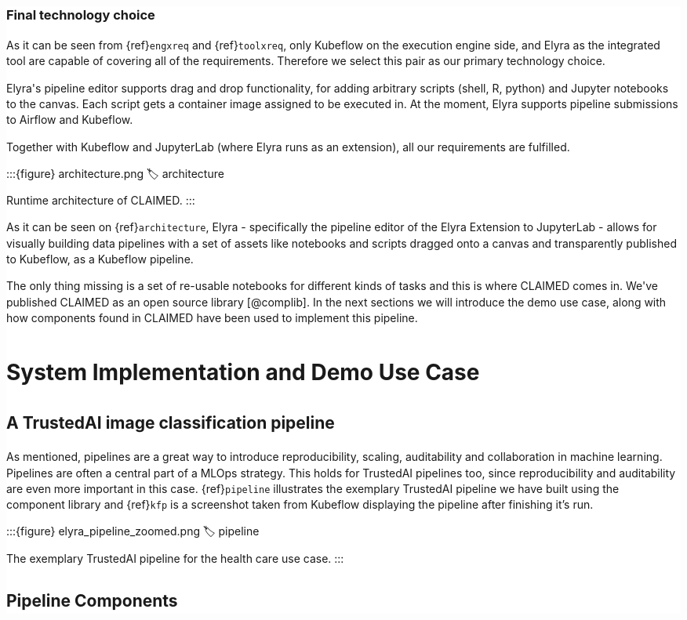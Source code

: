 ### Final technology choice

As it can be seen from {ref}`engxreq` and {ref}`toolxreq`,
only Kubeflow on the execution engine side, and Elyra as the
integrated tool are capable of covering all of the requirements.
Therefore we select this pair as our primary technology choice.

Elyra's pipeline editor supports drag and drop functionality, for adding arbitrary
scripts (shell, R, python) and Jupyter notebooks to the canvas.
Each script gets a container image assigned to be executed in.
At the moment, Elyra supports pipeline submissions to Airflow and Kubeflow.

Together with Kubeflow and JupyterLab (where Elyra runs as an extension),
all our requirements are fulfilled.

:::{figure} architecture.png
:label: architecture

Runtime architecture of CLAIMED.
:::

As it can be seen on {ref}`architecture`, Elyra - specifically
the pipeline editor of the Elyra Extension to JupyterLab - allows
for visually building data pipelines with a set of assets like
notebooks and scripts dragged onto a canvas and transparently published
to Kubeflow, as a Kubeflow pipeline.

The only thing missing is a set of re-usable notebooks for different
kinds of tasks and this is where CLAIMED comes in. We've published CLAIMED
as an open source library [@complib]. In the next sections we
will introduce the demo use case, along with how components found in CLAIMED
have been used to implement this pipeline.

# System Implementation and Demo Use Case

## A TrustedAI image classification pipeline

As mentioned, pipelines are a great way to introduce
reproducibility, scaling, auditability and collaboration in machine
learning. Pipelines are often a central part of a MLOps strategy. This
holds for TrustedAI pipelines too, since reproducibility and
auditability are even more important in this case. {ref}`pipeline`
illustrates the exemplary TrustedAI pipeline we have built using the
component library and {ref}`kfp` is a screenshot taken from
Kubeflow displaying the pipeline after finishing it’s run.

:::{figure} elyra_pipeline_zoomed.png
:label: pipeline

The exemplary TrustedAI pipeline for the health care use case.
:::

## Pipeline Components
